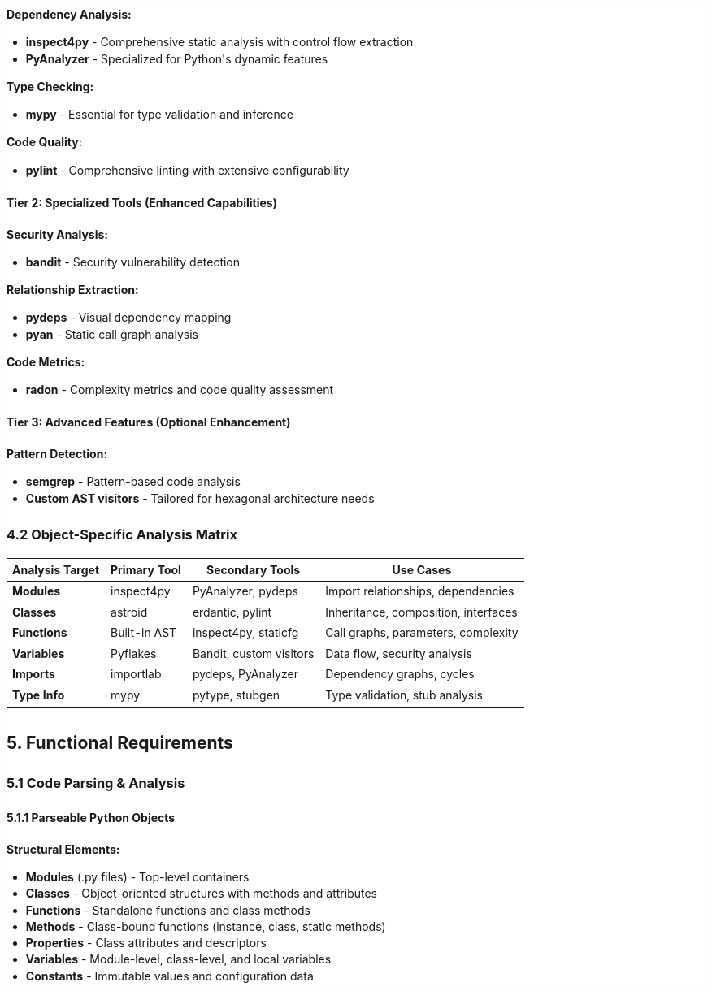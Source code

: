 **Dependency Analysis:**
- **inspect4py** - Comprehensive static analysis with control flow extraction
- **PyAnalyzer** - Specialized for Python's dynamic features

**Type Checking:**
- **mypy** - Essential for type validation and inference

**Code Quality:**
- **pylint** - Comprehensive linting with extensive configurability

#### Tier 2: Specialized Tools (Enhanced Capabilities)
**Security Analysis:**
- **bandit** - Security vulnerability detection

**Relationship Extraction:**
- **pydeps** - Visual dependency mapping
- **pyan** - Static call graph analysis

**Code Metrics:**
- **radon** - Complexity metrics and code quality assessment

#### Tier 3: Advanced Features (Optional Enhancement)
**Pattern Detection:**
- **semgrep** - Pattern-based code analysis
- **Custom AST visitors** - Tailored for hexagonal architecture needs

### 4.2 Object-Specific Analysis Matrix

| Analysis Target | Primary Tool | Secondary Tools | Use Cases |
|----------------|--------------|-----------------|-----------|
| **Modules** | inspect4py | PyAnalyzer, pydeps | Import relationships, dependencies |
| **Classes** | astroid | erdantic, pylint | Inheritance, composition, interfaces |
| **Functions** | Built-in AST | inspect4py, staticfg | Call graphs, parameters, complexity |
| **Variables** | Pyflakes | Bandit, custom visitors | Data flow, security analysis |
| **Imports** | importlab | pydeps, PyAnalyzer | Dependency graphs, cycles |
| **Type Info** | mypy | pytype, stubgen | Type validation, stub analysis |

## 5. Functional Requirements

### 5.1 Code Parsing & Analysis

#### 5.1.1 Parseable Python Objects
**Structural Elements:**
- **Modules** (.py files) - Top-level containers
- **Classes** - Object-oriented structures with methods and attributes
- **Functions** - Standalone functions and class methods
- **Methods** - Class-bound functions (instance, class, static methods)
- **Properties** - Class attributes and descriptors
- **Variables** - Module-level, class-level, and local variables
- **Constants** - Immutable values and configuration data
